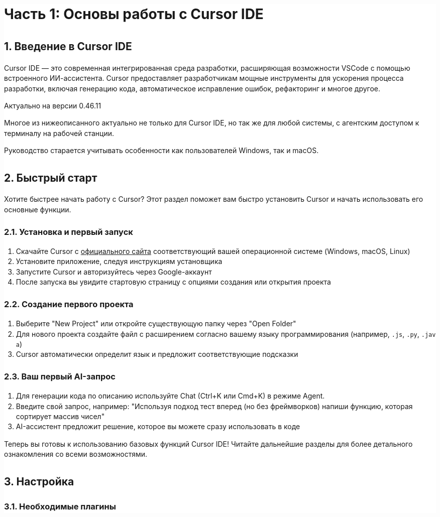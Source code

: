 # Часть 1: Основы работы с Cursor IDE


## 1. Введение в Cursor IDE

Cursor IDE — это современная интегрированная среда разработки, расширяющая возможности VSCode с помощью встроенного ИИ-ассистента. Cursor предоставляет разработчикам мощные инструменты для ускорения процесса разработки, включая генерацию кода, автоматическое исправление ошибок, рефакторинг и многое другое. 

Актуально на версии 0.46.11

Многое из нижеописанного актуально не только для Cursor IDE, но так же для любой системы, с агентским доступом к терминалу на рабочей станции.

Руководство старается учитывать особенности как пользователей Windows, так и macOS. 

## 2. Быстрый старт

Хотите быстрее начать работу с Cursor? Этот раздел поможет вам быстро установить Cursor и начать использовать его основные функции.

### 2.1. Установка и первый запуск

1. Скачайте Cursor с [официального сайта](https://cursor.sh/) соответствующий вашей операционной системе (Windows, macOS, Linux)
2. Установите приложение, следуя инструкциям установщика
3. Запустите Cursor и авторизуйтесь через Google-аккаунт
4. После запуска вы увидите стартовую страницу с опциями создания или открытия проекта

### 2.2. Создание первого проекта

1. Выберите "New Project" или откройте существующую папку через "Open Folder"
2. Для нового проекта создайте файл с расширением согласно вашему языку программирования (например, `.js`, `.py`, `.java`)
3. Cursor автоматически определит язык и предложит соответствующие подсказки

### 2.3. Ваш первый AI-запрос

1. Для генерации кода по описанию используйте Chat (Ctrl+K или Cmd+K) в режиме Agent. 
2. Введите свой запрос, например: "Используя подход тест вперед (но без фреймворков) напиши функцию, которая сортирует массив чисел"
3. AI-ассистент предложит решение, которое вы можете сразу использовать в коде

Теперь вы готовы к использованию базовых функций Cursor IDE! Читайте дальнейшие разделы для более детального ознакомления со всеми возможностями.

## 3. Настройка

### 3.1. Необходимые плагины
